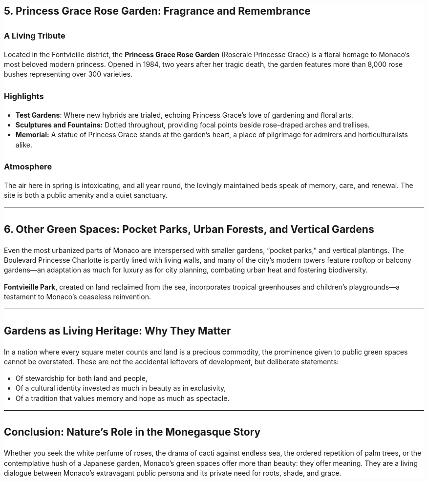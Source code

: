 
## 5. Princess Grace Rose Garden: Fragrance and Remembrance

### A Living Tribute

Located in the Fontvieille district, the **Princess Grace Rose Garden** (Roseraie Princesse Grace) is a floral homage to Monaco’s most beloved modern princess. Opened in 1984, two years after her tragic death, the garden features more than 8,000 rose bushes representing over 300 varieties.

### Highlights

- **Test Gardens**: Where new hybrids are trialed, echoing Princess Grace’s love of gardening and floral arts.
- **Sculptures and Fountains:** Dotted throughout, providing focal points beside rose-draped arches and trellises.
- **Memorial:** A statue of Princess Grace stands at the garden’s heart, a place of pilgrimage for admirers and horticulturalists alike.

### Atmosphere

The air here in spring is intoxicating, and all year round, the lovingly maintained beds speak of memory, care, and renewal. The site is both a public amenity and a quiet sanctuary.

---

## 6. Other Green Spaces: Pocket Parks, Urban Forests, and Vertical Gardens

Even the most urbanized parts of Monaco are interspersed with smaller gardens, “pocket parks,” and vertical plantings. The Boulevard Princesse Charlotte is partly lined with living walls, and many of the city’s modern towers feature rooftop or balcony gardens—an adaptation as much for luxury as for city planning, combating urban heat and fostering biodiversity.

**Fontvieille Park**, created on land reclaimed from the sea, incorporates tropical greenhouses and children’s playgrounds—a testament to Monaco’s ceaseless reinvention.

---

## Gardens as Living Heritage: Why They Matter

In a nation where every square meter counts and land is a precious commodity, the prominence given to public green spaces cannot be overstated. These are not the accidental leftovers of development, but deliberate statements:
- Of stewardship for both land and people,
- Of a cultural identity invested as much in beauty as in exclusivity,
- Of a tradition that values memory and hope as much as spectacle.

---

## Conclusion: Nature’s Role in the Monegasque Story

Whether you seek the white perfume of roses, the drama of cacti against endless sea, the ordered repetition of palm trees, or the contemplative hush of a Japanese garden, Monaco’s green spaces offer more than beauty: they offer meaning. They are a living dialogue between Monaco’s extravagant public persona and its private need for roots, shade, and grace.
